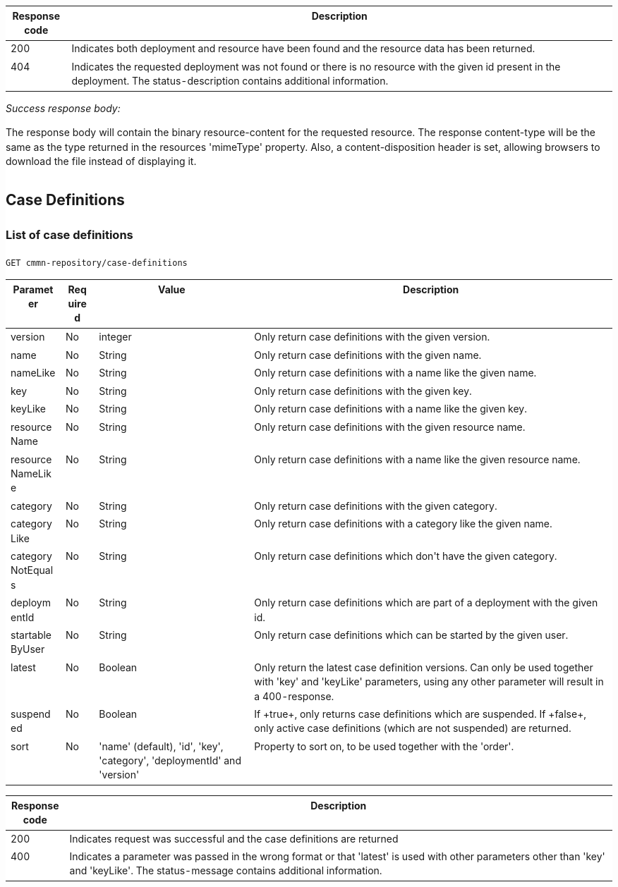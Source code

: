 |Response code|Description|
| - | - |
|200|Indicates both deployment and resource have been found and the resource data has been returned.|
|404|Indicates the requested deployment was not found or there is no resource with the given id present in the deployment. The status-description contains additional information.|

*Success response body:*

The response body will contain the binary resource-content for the requested resource. The response content-type will be the same as the type returned in the resources 'mimeType' property. Also, a content-disposition header is set, allowing browsers to download the file instead of displaying it.

## Case Definitions


### List of case definitions

    GET cmmn-repository/case-definitions

|Parameter|Required|Value|Description|
| - | - | - | - |
|version|No|integer|Only return case definitions with the given version.
|name|No|String|Only return case definitions with the given name.
|nameLike|No|String|Only return case definitions with a name like the given name.
|key|No|String|Only return case definitions with the given key.
|keyLike|No|String|Only return case definitions with a name like the given key.
|resourceName|No|String|Only return case definitions with the given resource name.
|resourceNameLike|No|String|Only return case definitions with a name like the given resource name.
|category|No|String|Only return case definitions with the given category.
|categoryLike|No|String|Only return case definitions with a category like the given name.
|categoryNotEquals|No|String|Only return case definitions which don't have the given category.
|deploymentId|No|String|Only return case definitions which are part of a deployment with the given id.
|startableByUser|No|String|Only return case definitions which can be started by the given user.
|latest|No|Boolean|Only return the latest case definition versions. Can only be used together with 'key' and 'keyLike' parameters, using any other parameter will result in a 400-response.
|suspended|No|Boolean|If +true+, only returns case definitions which are suspended. If +false+, only active case definitions (which are not suspended) are returned.
|sort|No|'name' (default), 'id', 'key', 'category', 'deploymentId' and 'version'|Property to sort on, to be used together with the 'order'.

|Response code|Description|
| - | - |
|200|Indicates request was successful and the case definitions are returned|
|400|Indicates a parameter was passed in the wrong format or that 'latest' is used with other parameters other than 'key' and 'keyLike'. The status-message contains additional information.|
